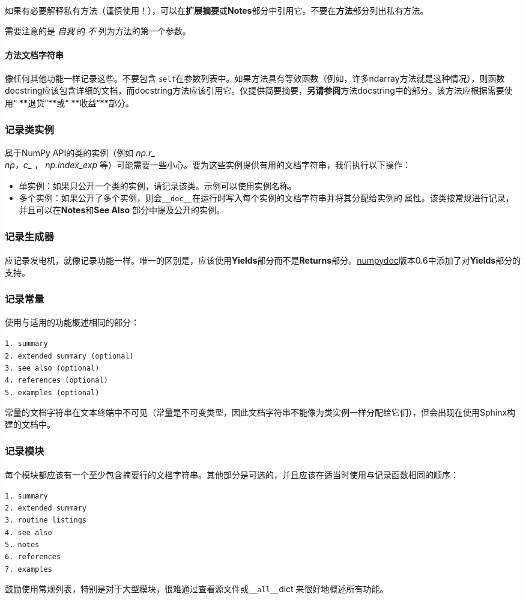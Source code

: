 
如果有必要解释私有方法（谨慎使用！），可以在**扩展摘要**或**Notes**部分中引用它。不要在**方法**部分列出私有方法。

需要注意的是 *自我* 的 *不* 列为方法的第一个参数。

#### 方法文档字符串

像任何其他功能一样记录这些。不要包含
 ``self``在参数列表中。如果方法具有等效函数（例如，许多ndarray方法就是这种情况），则函数docstring应该包含详细的文档，而docstring方法应该引用它。仅提供简要摘要，**另请参阅**方法docstring中的部分。该方法应根据需要使用“ **退货”**或“ **收益”**部分。

### 记录类实例

属于NumPy API的类的实例（例如 *np.r_*  
 *np，c_* ， *np.index_exp* 等）可能需要一些小心。要为这些实例提供有用的文档字符串，我们执行以下操作：

- 单实例：如果只公开一个类的实例，请记录该类。示例可以使用实例名称。
- 多个实例：如果公开了多个实例，则会``__doc__``在运行时写入每个实例的文档字符串并将其分配给实例的
 属性。该类按常规进行记录，并且可以在**Notes**和**See Also** 
部分中提及公开的实例。

### 记录生成器

应记录发电机，就像记录功能一样。唯一的区别是，应该使用**Yields**部分而不是**Returns**部分。[numpydoc](https://github.com/numpy/numpydoc)版本0.6中添加了对**Yields**部分的
 支持。[](https://github.com/numpy/numpydoc)

### 记录常量

使用与适用的功能概述相同的部分：

``` rst
1. summary
2. extended summary (optional)
3. see also (optional)
4. references (optional)
5. examples (optional)
```

常量的文档字符串在文本终端中不可见（常量是不可变类型，因此文档字符串不能像为类实例一样分配给它们），但会出现在使用Sphinx构建的文档中。

### 记录模块

每个模块都应该有一个至少包含摘要行的文档字符串。其他部分是可选的，并且应该在适当时使用与记录函数相同的顺序：

``` rst
1. summary
2. extended summary
3. routine listings
4. see also
5. notes
6. references
7. examples
```

鼓励使用常规列表，特别是对于大型模块，很难通过查看源文件或``__all__``dict 来很好地概述所有功能。
